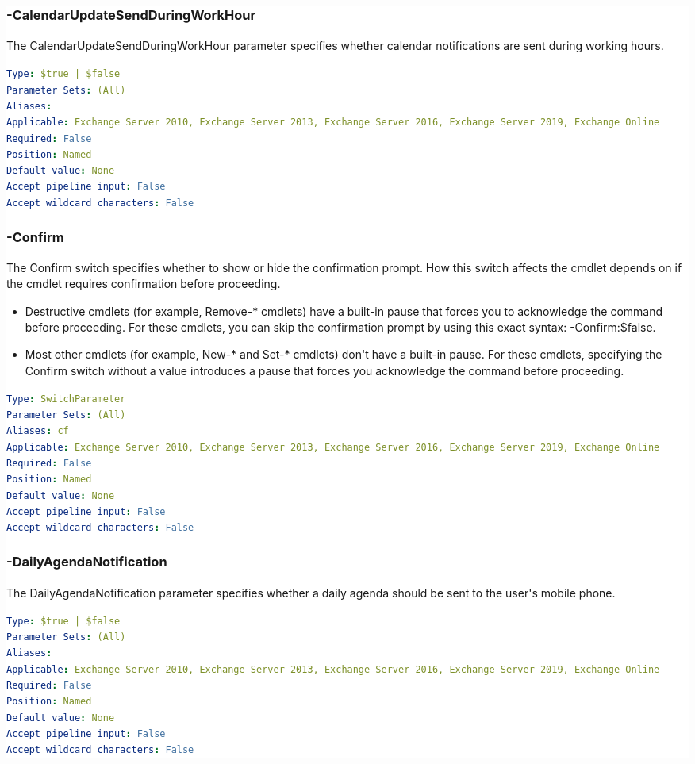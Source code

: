 ### -CalendarUpdateSendDuringWorkHour
The CalendarUpdateSendDuringWorkHour parameter specifies whether calendar notifications are sent during working hours.

```yaml
Type: $true | $false
Parameter Sets: (All)
Aliases:
Applicable: Exchange Server 2010, Exchange Server 2013, Exchange Server 2016, Exchange Server 2019, Exchange Online
Required: False
Position: Named
Default value: None
Accept pipeline input: False
Accept wildcard characters: False
```

### -Confirm
The Confirm switch specifies whether to show or hide the confirmation prompt. How this switch affects the cmdlet depends on if the cmdlet requires confirmation before proceeding.

- Destructive cmdlets (for example, Remove-\* cmdlets) have a built-in pause that forces you to acknowledge the command before proceeding. For these cmdlets, you can skip the confirmation prompt by using this exact syntax: -Confirm:$false.

- Most other cmdlets (for example, New-\* and Set-\* cmdlets) don't have a built-in pause. For these cmdlets, specifying the Confirm switch without a value introduces a pause that forces you acknowledge the command before proceeding.

```yaml
Type: SwitchParameter
Parameter Sets: (All)
Aliases: cf
Applicable: Exchange Server 2010, Exchange Server 2013, Exchange Server 2016, Exchange Server 2019, Exchange Online
Required: False
Position: Named
Default value: None
Accept pipeline input: False
Accept wildcard characters: False
```

### -DailyAgendaNotification
The DailyAgendaNotification parameter specifies whether a daily agenda should be sent to the user's mobile phone.

```yaml
Type: $true | $false
Parameter Sets: (All)
Aliases:
Applicable: Exchange Server 2010, Exchange Server 2013, Exchange Server 2016, Exchange Server 2019, Exchange Online
Required: False
Position: Named
Default value: None
Accept pipeline input: False
Accept wildcard characters: False
```
